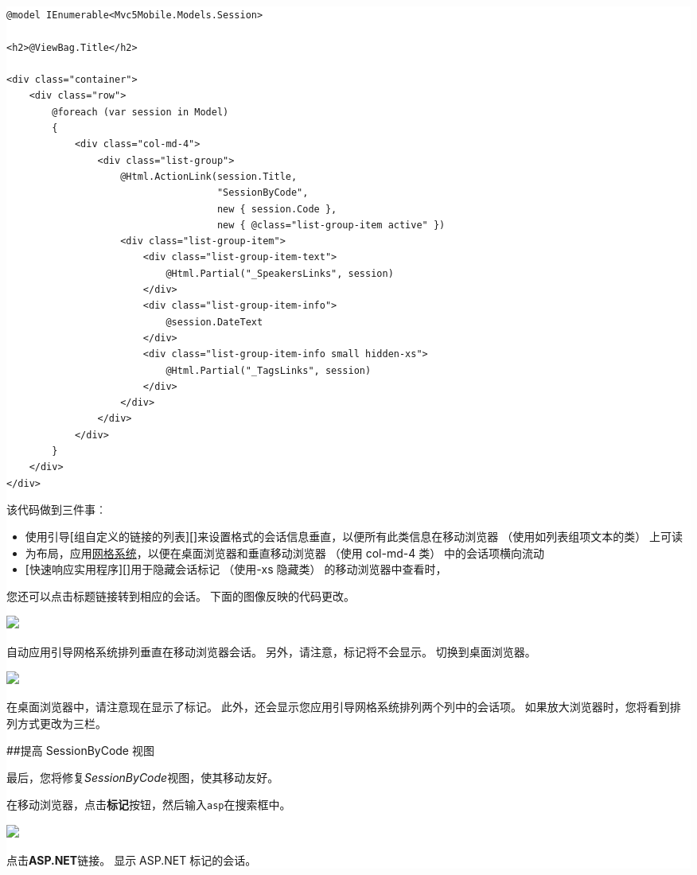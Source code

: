     @model IEnumerable<Mvc5Mobile.Models.Session>

    <h2>@ViewBag.Title</h2>

    <div class="container">
        <div class="row">
            @foreach (var session in Model)
            {
                <div class="col-md-4">
                    <div class="list-group">
                        @Html.ActionLink(session.Title, 
                                         "SessionByCode", 
                                         new { session.Code }, 
                                         new { @class="list-group-item active" })
                        <div class="list-group-item">
                            <div class="list-group-item-text">
                                @Html.Partial("_SpeakersLinks", session)
                            </div>
                            <div class="list-group-item-info">
                                @session.DateText
                            </div>
                            <div class="list-group-item-info small hidden-xs">
                                @Html.Partial("_TagsLinks", session)
                            </div>
                        </div>
                    </div>
                </div>
            }
        </div>
    </div>

该代码做到三件事︰

-   使用引导[组自定义的链接的列表][]来设置格式的会话信息垂直，以便所有此类信息在移动浏览器 （使用如列表组项文本的类） 上可读
-   为布局，应用[网格系统][]，以便在桌面浏览器和垂直移动浏览器 （使用 col-md-4 类） 中的会话项横向流动
-   [快速响应实用程序][]用于隐藏会话标记 （使用-xs 隐藏类） 的移动浏览器中查看时，

您还可以点击标题链接转到相应的会话。 下面的图像反映的代码更改。

![][FixedSessionsByTag]

自动应用引导网格系统排列垂直在移动浏览器会话。 另外，请注意，标记将不会显示。 切换到桌面浏览器。

![][SessionsTableFixedTagASP.NETDesktop]

在桌面浏览器中，请注意现在显示了标记。 此外，还会显示您应用引导网格系统排列两个列中的会话项。 如果放大浏览器时，您将看到排列方式更改为三栏。

##<a name="bkmk_improvesessionbycode"></a>提高 SessionByCode 视图

最后，您将修复*SessionByCode*视图，使其移动友好。

在移动浏览器，点击**标记**按钮，然后输入`asp`在搜索框中。

![][AllTagsFixedSearchByASP]

点击**ASP.NET**链接。 显示 ASP.NET 标记的会话。


[Deploy the starter project to an Azure web app]: #bkmk_DeployStarterProject
[Bootstrap CSS Framework]: #bkmk_bootstrap
[Override the Views, Layouts, and Partial Views]: #bkmk_overrideviews
[Improve the Speakers List]: #bkmk_Improvespeakerslist
[Improve the Tags List]: #bkmk_improvetags
[Improve the Dates List]: #bkmk_improvedates
[Improve the SessionsTable View]: #bkmk_improvesessionstable
[Improve the SessionByCode View]: #bkmk_improvesessionbycode
[Visual Studio Express 2013]: http://www.visualstudio.com/downloads/download-visual-studio-vs#d-express-web
[Visual Studio 2015 年]: https://www.visualstudio.com/downloads/download-visual-studio-vs
[AzureSDKVs2013]: http://go.microsoft.com/fwlink/p/?linkid=323510&clcid=0x409
[Fiddler]: http://www.fiddler2.com/fiddler2/
[EmulatorIE11]: http://msdn.microsoft.com/library/ie/dn255001.aspx
[EmulatorChrome]: https://developers.google.com/chrome-developer-tools/docs/mobile-emulation
[EmulatorOpera]: http://www.opera.com/developer/tools/mobile/
[StarterProject]: http://go.microsoft.com/fwlink/?LinkID=398780&clcid=0x409
[CompletedProject]: http://go.microsoft.com/fwlink/?LinkID=398781&clcid=0x409
[BootstrapSite]: http://getbootstrap.com/
[WebPIAzureSdk23NetVS13]: ./media/web-sites-dotnet-deploy-aspnet-mvc-mobile-app/WebPIAzureSdk23NetVS13.png
[链接的列表组]: http://getbootstrap.com/components/#list-group-linked
[glyphicon]: http://getbootstrap.com/components/#glyphicons
[面板]: http://getbootstrap.com/components/#panels
[自定义链接的列表组]: http://getbootstrap.com/components/#list-group-custom-content
[网格系统]: http://getbootstrap.com/css/#grid
[快速响应的实用程序]: http://getbootstrap.com/css/#responsive-utilities
[官方的引导日志]: http://blog.getbootstrap.com/
[从教程共和国 twitter 引导数据库教程]: http://www.tutorialrepublic.com/twitter-bootstrap-tutorial/
[引导的运动场]: http://www.bootply.com/
[W3C 建议移动 Web 应用程序的最佳做法]: http://www.w3.org/TR/mwabp/
[针对媒体查询的 W3C 候选建议]: http://www.w3.org/TR/css3-mediaqueries/
[DeployClickPublish]: ./media/web-sites-dotnet-deploy-aspnet-mvc-mobile-app/deploy-to-azure-website-1.png
[DeployClickWebSites]: ./media/web-sites-dotnet-deploy-aspnet-mvc-mobile-app/deploy-to-azure-website-2.png
[DeploySignIn]: ./media/web-sites-dotnet-deploy-aspnet-mvc-mobile-app/deploy-to-azure-website-3.png
[DeployUsername]: ./media/web-sites-dotnet-deploy-aspnet-mvc-mobile-app/deploy-to-azure-website-4.png
[DeployPassword]: ./media/web-sites-dotnet-deploy-aspnet-mvc-mobile-app/deploy-to-azure-website-5.png
[DeployNewWebsite]: ./media/web-sites-dotnet-deploy-aspnet-mvc-mobile-app/deploy-to-azure-website-6.png
[DeploySiteSettings]: ./media/web-sites-dotnet-deploy-aspnet-mvc-mobile-app/deploy-to-azure-website-7.png
[DeployPublishSite]: ./media/web-sites-dotnet-deploy-aspnet-mvc-mobile-app/deploy-to-azure-website-8.png
[MobileHomePage]: ./media/web-sites-dotnet-deploy-aspnet-mvc-mobile-app/mobile-home-page.png
[FixedSessionsByTag]: ./media/web-sites-dotnet-deploy-aspnet-mvc-mobile-app/SessionsByTag-ASP.NET-Fixed.png
[AllTags]: ./media/web-sites-dotnet-deploy-aspnet-mvc-mobile-app/AllTags.png
[SessionsByTagASP.NET]: ./media/web-sites-dotnet-deploy-aspnet-mvc-mobile-app/SessionsByTag-ASP.NET.png
[SessionsByTagASP.NETNoBootstrap]: ./media/web-sites-dotnet-deploy-aspnet-mvc-mobile-app/SessionsByTag-ASP.NET-NoBootstrap.png
[AllTagsMobile_LayoutMobile]: ./media/web-sites-dotnet-deploy-aspnet-mvc-mobile-app/AllTagsMobile-_LayoutMobile.png
[AllTagsMobile_LayoutMobileDesktop]: ./media/web-sites-dotnet-deploy-aspnet-mvc-mobile-app/AllTagsMobile-_LayoutMobile-Desktop.png
[ResolveDefaultDisplayMode]: ./media/web-sites-dotnet-deploy-aspnet-mvc-mobile-app/Resolve-DefaultDisplayMode.png
[AllTagsIPhone_LayoutIPhone]: ./media/web-sites-dotnet-deploy-aspnet-mvc-mobile-app/AllTagsIPhone-_LayoutIPhone.png
[AllSpeakers_LayoutMobile]: ./media/web-sites-dotnet-deploy-aspnet-mvc-mobile-app/AllSpeakers-_LayoutMobile.png
[AllSpeakers_LayoutMobileOverridden]: ./media/web-sites-dotnet-deploy-aspnet-mvc-mobile-app/AllSpeakers-_LayoutMobile-Overridden.png
[AllSpeakersFixed]: ./media/web-sites-dotnet-deploy-aspnet-mvc-mobile-app/AllSpeakers-Fixed.png
[AllSpeakersFixedDesktop]: ./media/web-sites-dotnet-deploy-aspnet-mvc-mobile-app/AllSpeakers-Fixed-Desktop.png
[AllSpeakersFixedSearchBySC]: ./media/web-sites-dotnet-deploy-aspnet-mvc-mobile-app/AllSpeakers-Fixed-SearchBySC.png
[AllTagsFixedDesktop]: ./media/web-sites-dotnet-deploy-aspnet-mvc-mobile-app/AllTags-Fixed-Desktop.png 
[AllTagsFixed]: ./media/web-sites-dotnet-deploy-aspnet-mvc-mobile-app/AllTags-Fixed.png
[AllDatesFixed]: ./media/web-sites-dotnet-deploy-aspnet-mvc-mobile-app/AllDates-Fixed.png
[AllDatesFixed2]: ./media/web-sites-dotnet-deploy-aspnet-mvc-mobile-app/AllDates-Fixed2.png
[AllDatesFixed2Desktop]: ./media/web-sites-dotnet-deploy-aspnet-mvc-mobile-app/AllDates-Fixed2-Desktop.png
[AllTagsFixedSearchByASP]: ./media/web-sites-dotnet-deploy-aspnet-mvc-mobile-app/AllTags-Fixed-SearchByASP.png
[SessionsTableTagASP.NET]: ./media/web-sites-dotnet-deploy-aspnet-mvc-mobile-app/SessionsTable-Tag-ASP.NET.png
[SessionsTableFixedTagASP.NETDesktop]: ./media/web-sites-dotnet-deploy-aspnet-mvc-mobile-app/SessionsTable-Fixed-Tag-ASP.NET-Desktop.png
[SessionByCode3-644]: ./media/web-sites-dotnet-deploy-aspnet-mvc-mobile-app/SessionByCode-3-644.png
[SessionByCodeFixed3-644]: ./media/web-sites-dotnet-deploy-aspnet-mvc-mobile-app/SessionByCode-Fixed-3-644.png